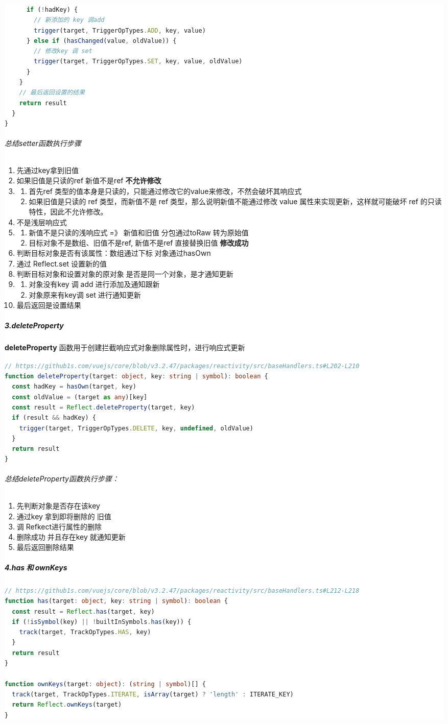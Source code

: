 ```typescript
      if (!hadKey) { 
        // 新添加的 key 调add
        trigger(target, TriggerOpTypes.ADD, key, value)
      } else if (hasChanged(value, oldValue)) { 
        // 修改key 调 set
        trigger(target, TriggerOpTypes.SET, key, value, oldValue)
      }
    }
    // 最后返回设置的结果
    return result
  }
}
```
###### 总结setter函数执行步骤
1.  先通过key拿到旧值
1.  如果旧值是只读的ref 新值不是ref **不允许修改**
1.  1.  首先ref 类型的值本身是只读的，只能通过修改它的value来修改，不然会破坏其响应式
    1.  如果旧值是只读的 ref 类型，而新值不是 ref 类型，那么说明新值不能通过修改 value 属性来实现更新，这样就可能破坏 ref 的只读特性，因此不允许修改。
3.  不是浅层响应式
1.  1.  新值不是只读的浅响应式 =》 新值和旧值 分包通过toRaw 转为原始值
    1.  目标对象不是数组、旧值不是ref, 新值不是ref 直接替换旧值 **修改成功**
4.  判断目标对象是否有该属性：数组通过下标 对象通过hasOwn
4.  通过 Reflect.set 设置新的值
4.  判断目标对象和设置对象的原对象 是否是同一个对象，是才通知更新
1.  1.  对象没有key 调 add 进行添加及通知跟新
    1.  对象原来有key调 set 进行通知更新
7.  最后返回是设置结果
##### 3.deleteProperty
**deleteProperty** 函数用于创建拦截响应式对象删除属性时，进行响应式更新
```typescript
// https://github1s.com/vuejs/core/blob/v3.2.47/packages/reactivity/src/baseHandlers.ts#L202-L210
function deleteProperty(target: object, key: string | symbol): boolean {
  const hadKey = hasOwn(target, key)
  const oldValue = (target as any)[key]
  const result = Reflect.deleteProperty(target, key)
  if (result && hadKey) {
    trigger(target, TriggerOpTypes.DELETE, key, undefined, oldValue)
  }
  return result
}
```

###### 总结deleteProperty函数执行步骤：
1.  先判断对象是否存在该key
1.  通过key 拿到即将删除的 旧值
1.  调 Refkect进行属性的删除
1.  删除成功 并且存在key 就通知更新
1.  最后返回删除结果
##### 4.**has** 和 **ownKeys**
```typescript
// https://github1s.com/vuejs/core/blob/v3.2.47/packages/reactivity/src/baseHandlers.ts#L212-L218
function has(target: object, key: string | symbol): boolean {
  const result = Reflect.has(target, key)
  if (!isSymbol(key) || !builtInSymbols.has(key)) {
    track(target, TrackOpTypes.HAS, key)
  }
  return result
}

function ownKeys(target: object): (string | symbol)[] {
  track(target, TrackOpTypes.ITERATE, isArray(target) ? 'length' : ITERATE_KEY)
  return Reflect.ownKeys(target)
}
```